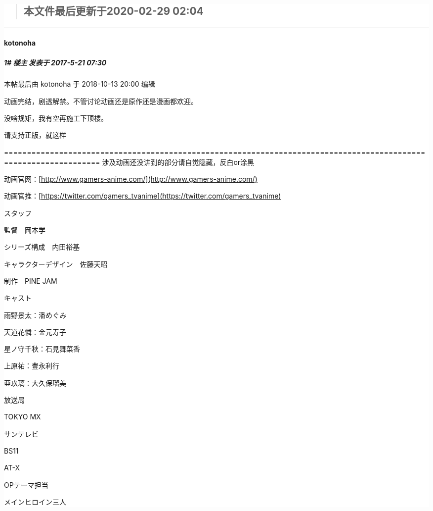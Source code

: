 > ## **本文件最后更新于2020-02-29 02:04** 


-----

####  kotonoha  
##### 1#       楼主       发表于 2017-5-21 07:30


 本帖最后由 kotonoha 于 2018-10-13 20:00 编辑 

动画完结，剧透解禁。不管讨论动画还是原作还是漫画都欢迎。

没啥规矩，我有空再施工下顶楼。

请支持正版，就这样

=================================================================================================================
涉及动画还没讲到的部分请自觉隐藏，反白or涂黑


动画官网：[http://www.gamers-anime.com/](http://www.gamers-anime.com/)

动画官推：[https://twitter.com/gamers_tvanime](https://twitter.com/gamers_tvanime)


スタッフ

監督　岡本学

シリーズ構成　内田裕基

キャラクターデザイン　佐藤天昭

制作　PINE JAM


キャスト 

雨野景太：潘めぐみ 

天道花憐：金元寿子 

星ノ守千秋：石見舞菜香 

上原祐：豊永利行 

亜玖璃：大久保瑠美 


放送局 

TOKYO MX 

サンテレビ 

BS11 

AT-X


OPテーマ担当

メインヒロイン三人
